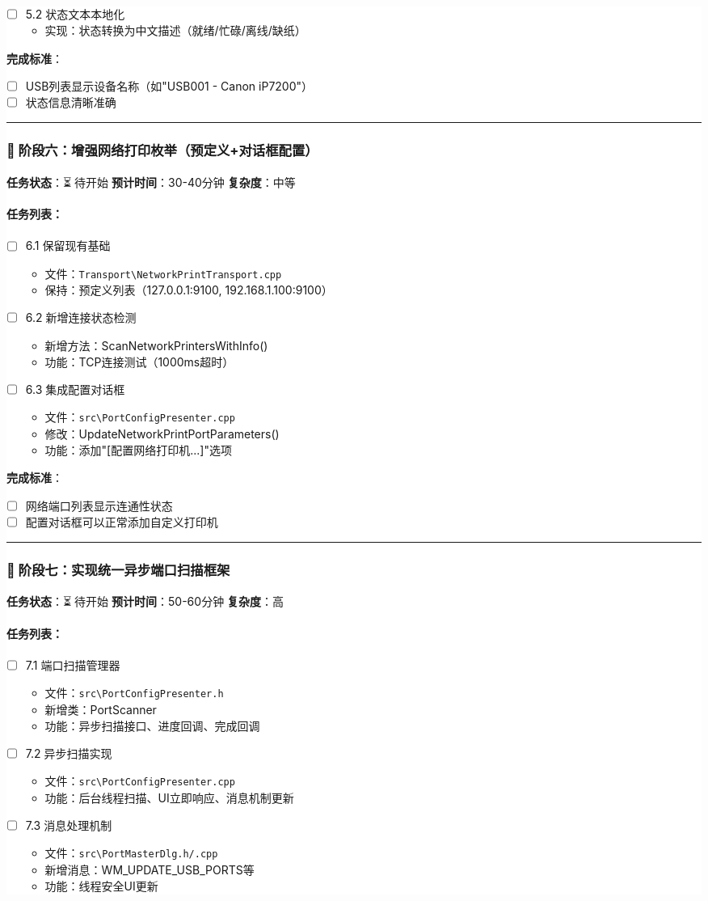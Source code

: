 - [ ] 5.2 状态文本本地化
  - 实现：状态转换为中文描述（就绪/忙碌/离线/缺纸）

**完成标准**：
- [ ] USB列表显示设备名称（如"USB001 - Canon iP7200"）
- [ ] 状态信息清晰准确

---

### 🔄 阶段六：增强网络打印枚举（预定义+对话框配置）
**任务状态**：⏳ 待开始
**预计时间**：30-40分钟
**复杂度**：中等

#### 任务列表：
- [ ] 6.1 保留现有基础
  - 文件：`Transport\NetworkPrintTransport.cpp`
  - 保持：预定义列表（127.0.0.1:9100, 192.168.1.100:9100）

- [ ] 6.2 新增连接状态检测
  - 新增方法：ScanNetworkPrintersWithInfo()
  - 功能：TCP连接测试（1000ms超时）

- [ ] 6.3 集成配置对话框
  - 文件：`src\PortConfigPresenter.cpp`
  - 修改：UpdateNetworkPrintPortParameters()
  - 功能：添加"[配置网络打印机...]"选项

**完成标准**：
- [ ] 网络端口列表显示连通性状态
- [ ] 配置对话框可以正常添加自定义打印机

---

### 🔄 阶段七：实现统一异步端口扫描框架
**任务状态**：⏳ 待开始
**预计时间**：50-60分钟
**复杂度**：高

#### 任务列表：
- [ ] 7.1 端口扫描管理器
  - 文件：`src\PortConfigPresenter.h`
  - 新增类：PortScanner
  - 功能：异步扫描接口、进度回调、完成回调

- [ ] 7.2 异步扫描实现
  - 文件：`src\PortConfigPresenter.cpp`
  - 功能：后台线程扫描、UI立即响应、消息机制更新

- [ ] 7.3 消息处理机制
  - 文件：`src\PortMasterDlg.h/.cpp`
  - 新增消息：WM_UPDATE_USB_PORTS等
  - 功能：线程安全UI更新
